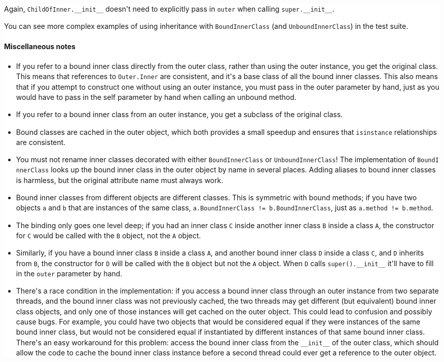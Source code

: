 Again, `ChildOfInner.__init__` doesn't need to explicitly
pass in `outer` when calling `super.__init__`.

You can see more complex examples of using inheritance with
`BoundInnerClass` (and `UnboundInnerClass`) in the test suite.

#### Miscellaneous notes

* If you refer to a bound inner class directly from the outer class,
  rather than using the outer instance, you get the original class.
  This means that references to `Outer.Inner` are consistent, and it's
  a base class of all the bound inner classes. This also means that if
  you attempt to construct one without using an outer instance, you must
  pass in the outer parameter by hand, just as you would have to pass
  in the self parameter by hand when calling an unbound method.

* If you refer to a bound inner class from an outer instance,
  you get a subclass of the original class.

* Bound classes are cached in the outer object, which both provides
  a small speedup and ensures that `isinstance` relationships are
  consistent.

* You must not rename inner classes decorated with either `BoundInnerClass`
  or `UnboundInnerClass`!  The implementation of `BoundInnerClass` looks up
  the bound inner class in the outer object by name in several places.
  Adding aliases to bound inner classes is harmless, but the original
  attribute name must always work.

* Bound inner classes from different objects are different classes.
  This is symmetric with bound methods; if you have two objects
  `a` and `b` that are instances of the same class,
  `a.BoundInnerClass != b.BoundInnerClass`, just as `a.method != b.method`.

* The binding only goes one level deep; if you had an inner class `C`
  inside another inner class `B` inside a class `A`, the constructor
  for `C` would be called with the `B` object, not the `A` object.

* Similarly, if you have a bound inner class `B` inside a class `A`,
  and another bound inner class `D` inside a class `C`, and `D`
  inherits from `B`, the constructor for `D` will be called with
  the `B` object but not the `A` object. When `D` calls `super().__init__`
  it'll have to fill in the `outer` parameter by hand.

* There's a race condition in the implementation: if you access a
  bound inner class through an outer instance from two separate threads,
  and the bound inner class was not previously cached, the two threads
  may get different (but equivalent) bound inner class objects, and only
  one of those instances will get cached on the outer object.  This could
  lead to confusion and possibly cause bugs. For example, you could have
  two objects that would be considered equal if they were instances of
  the same bound inner class, but would not be considered equal if
  instantiated by different instances of that same bound inner class.
  There's an easy workaround for this problem: access the bound inner
  class from the `__init__` of the outer class, which should allow
  the code to cache the bound inner class instance before a second
  thread could ever get a reference to the outer object.
